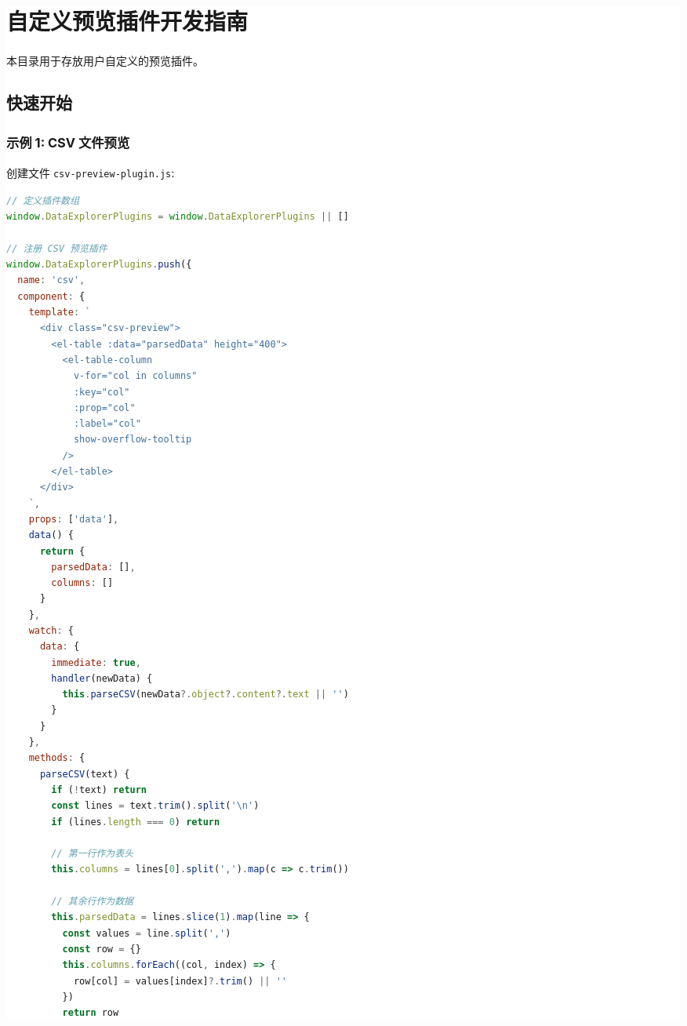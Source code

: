 # 自定义预览插件开发指南

本目录用于存放用户自定义的预览插件。

## 快速开始

### 示例 1: CSV 文件预览

创建文件 `csv-preview-plugin.js`:

```javascript
// 定义插件数组
window.DataExplorerPlugins = window.DataExplorerPlugins || []

// 注册 CSV 预览插件
window.DataExplorerPlugins.push({
  name: 'csv',
  component: {
    template: `
      <div class="csv-preview">
        <el-table :data="parsedData" height="400">
          <el-table-column
            v-for="col in columns"
            :key="col"
            :prop="col"
            :label="col"
            show-overflow-tooltip
          />
        </el-table>
      </div>
    `,
    props: ['data'],
    data() {
      return {
        parsedData: [],
        columns: []
      }
    },
    watch: {
      data: {
        immediate: true,
        handler(newData) {
          this.parseCSV(newData?.object?.content?.text || '')
        }
      }
    },
    methods: {
      parseCSV(text) {
        if (!text) return
        const lines = text.trim().split('\n')
        if (lines.length === 0) return

        // 第一行作为表头
        this.columns = lines[0].split(',').map(c => c.trim())

        // 其余行作为数据
        this.parsedData = lines.slice(1).map(line => {
          const values = line.split(',')
          const row = {}
          this.columns.forEach((col, index) => {
            row[col] = values[index]?.trim() || ''
          })
          return row
```